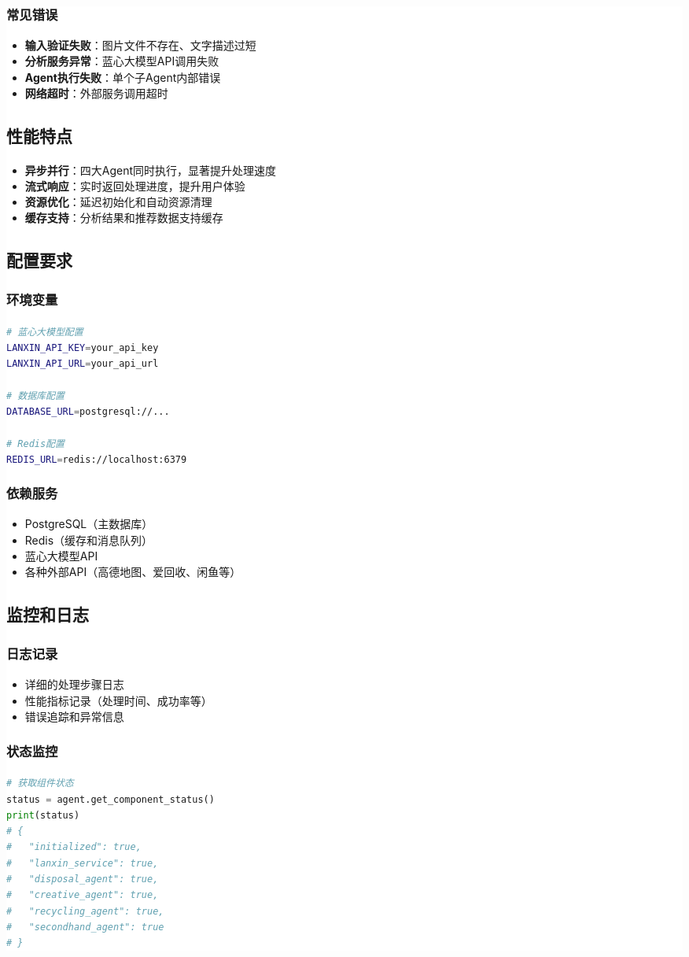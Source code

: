 ### 常见错误
- **输入验证失败**：图片文件不存在、文字描述过短
- **分析服务异常**：蓝心大模型API调用失败
- **Agent执行失败**：单个子Agent内部错误
- **网络超时**：外部服务调用超时

## 性能特点

- **异步并行**：四大Agent同时执行，显著提升处理速度
- **流式响应**：实时返回处理进度，提升用户体验
- **资源优化**：延迟初始化和自动资源清理
- **缓存支持**：分析结果和推荐数据支持缓存

## 配置要求

### 环境变量
```bash
# 蓝心大模型配置
LANXIN_API_KEY=your_api_key
LANXIN_API_URL=your_api_url

# 数据库配置
DATABASE_URL=postgresql://...

# Redis配置  
REDIS_URL=redis://localhost:6379
```

### 依赖服务
- PostgreSQL（主数据库）
- Redis（缓存和消息队列）
- 蓝心大模型API
- 各种外部API（高德地图、爱回收、闲鱼等）

## 监控和日志

### 日志记录
- 详细的处理步骤日志
- 性能指标记录（处理时间、成功率等）
- 错误追踪和异常信息

### 状态监控
```python
# 获取组件状态
status = agent.get_component_status()
print(status)
# {
#   "initialized": true,
#   "lanxin_service": true,
#   "disposal_agent": true,
#   "creative_agent": true,
#   "recycling_agent": true,
#   "secondhand_agent": true
# }
```
